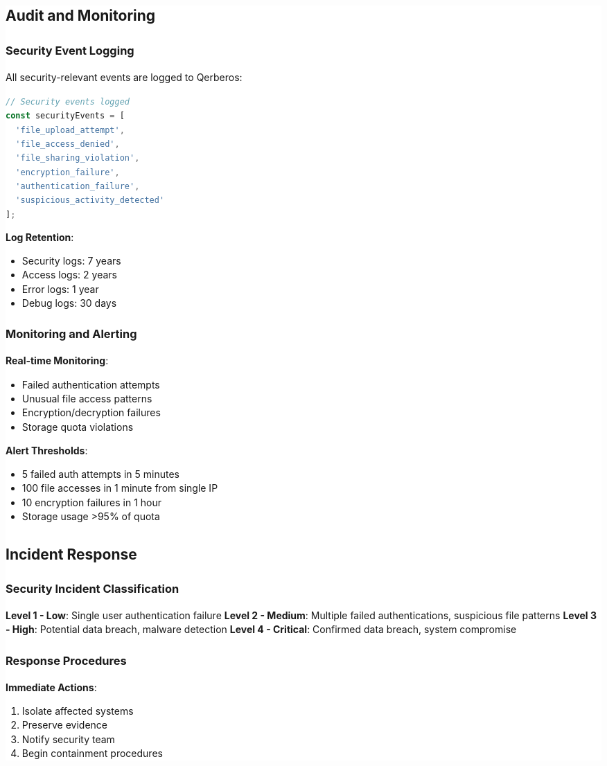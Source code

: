 ## Audit and Monitoring

### Security Event Logging

All security-relevant events are logged to Qerberos:

```javascript
// Security events logged
const securityEvents = [
  'file_upload_attempt',
  'file_access_denied',
  'file_sharing_violation',
  'encryption_failure',
  'authentication_failure',
  'suspicious_activity_detected'
];
```

**Log Retention**:
- Security logs: 7 years
- Access logs: 2 years
- Error logs: 1 year
- Debug logs: 30 days

### Monitoring and Alerting

**Real-time Monitoring**:
- Failed authentication attempts
- Unusual file access patterns
- Encryption/decryption failures
- Storage quota violations

**Alert Thresholds**:
- 5 failed auth attempts in 5 minutes
- 100 file accesses in 1 minute from single IP
- 10 encryption failures in 1 hour
- Storage usage >95% of quota

## Incident Response

### Security Incident Classification

**Level 1 - Low**: Single user authentication failure
**Level 2 - Medium**: Multiple failed authentications, suspicious file patterns
**Level 3 - High**: Potential data breach, malware detection
**Level 4 - Critical**: Confirmed data breach, system compromise

### Response Procedures

**Immediate Actions**:
1. Isolate affected systems
2. Preserve evidence
3. Notify security team
4. Begin containment procedures
